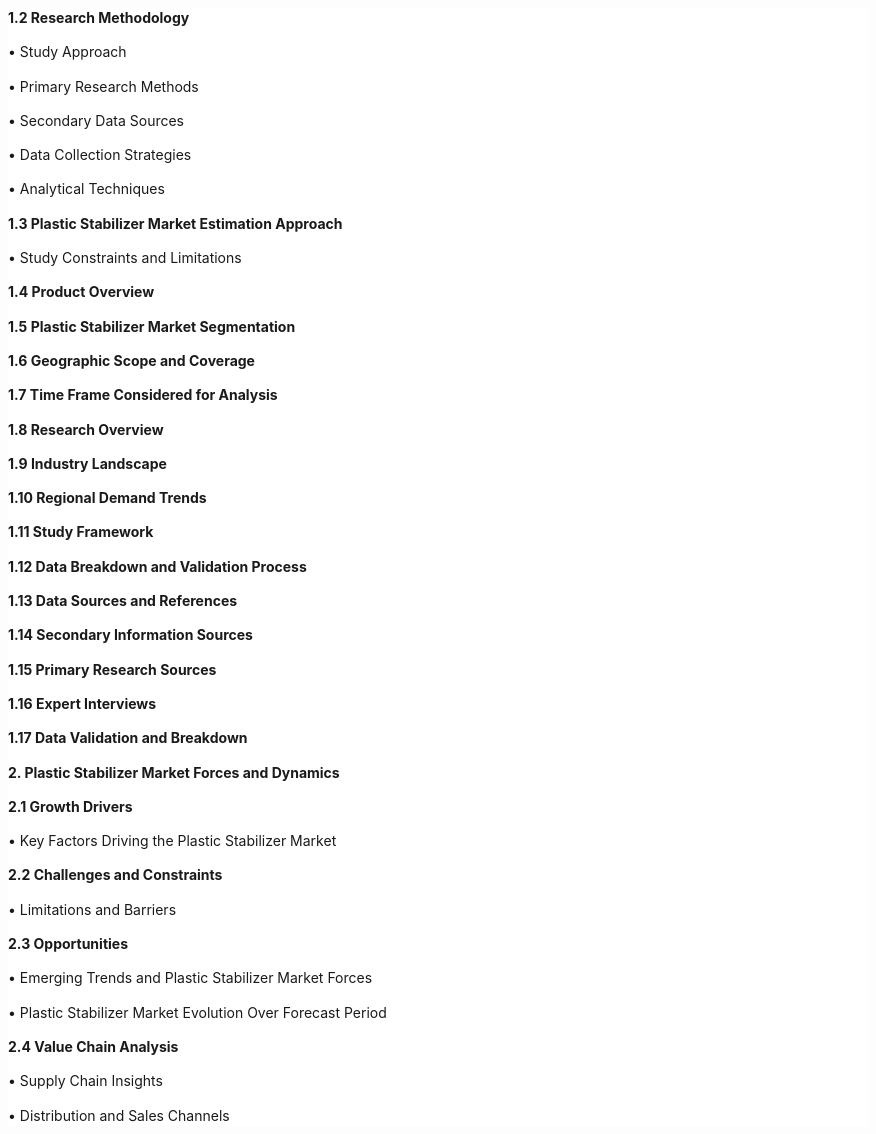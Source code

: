 <strong>1.2 Research Methodology</strong>

• Study Approach

• Primary Research Methods

• Secondary Data Sources

• Data Collection Strategies

• Analytical Techniques

<strong>1.3 Plastic Stabilizer Market Estimation Approach</strong>

• Study Constraints and Limitations

<strong>1.4 Product Overview</strong>

<strong>1.5 Plastic Stabilizer Market Segmentation</strong>

<strong>1.6 Geographic Scope and Coverage</strong>

<strong>1.7 Time Frame Considered for Analysis</strong>

<strong>1.8 Research Overview</strong>

<strong>1.9 Industry Landscape</strong>

<strong>1.10 Regional Demand Trends</strong>

<strong>1.11 Study Framework</strong>

<strong>1.12 Data Breakdown and Validation Process</strong>

<strong>1.13 Data Sources and References</strong>

<strong>1.14 Secondary Information Sources</strong>

<strong>1.15 Primary Research Sources</strong>

<strong>1.16 Expert Interviews</strong>

<strong>1.17 Data Validation and Breakdown</strong>

<strong>2. Plastic Stabilizer Market Forces and Dynamics</strong>

<strong>2.1 Growth Drivers</strong>

• Key Factors Driving the Plastic Stabilizer Market

<strong>2.2 Challenges and Constraints</strong>

• Limitations and Barriers

<strong>2.3 Opportunities</strong>

• Emerging Trends and Plastic Stabilizer Market Forces

• Plastic Stabilizer Market Evolution Over Forecast Period

<strong>2.4 Value Chain Analysis</strong>

• Supply Chain Insights

• Distribution and Sales Channels
